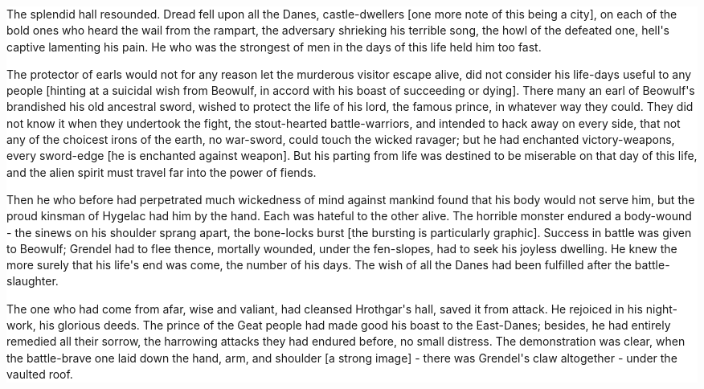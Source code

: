 The splendid hall resounded. Dread fell upon all the Danes, castle-dwellers [one more note of this being a city], on each of the bold ones who heard the wail from the rampart, the adversary shrieking his terrible song, the howl of the defeated one, hell's captive lamenting his pain. He who was the strongest of men in the days of this life held him too fast.

The protector of earls would not for any reason let the murderous visitor escape alive, did not consider his life-days useful to any people [hinting at a suicidal wish from Beowulf, in accord with his boast of succeeding or dying]. There many an earl of Beowulf's brandished his old ancestral sword, wished to protect the life of his lord, the famous prince, in whatever way they could. They did not know it when they undertook the fight, the stout-hearted battle-warriors, and intended to hack away on every side, that not any of the choicest irons of the earth, no war-sword, could touch the wicked ravager; but he had enchanted victory-weapons, every sword-edge [he is enchanted against weapon]. But his parting from life was destined to be miserable on that day of this life, and the alien spirit must travel far into the power of fiends.

Then he who before had perpetrated much wickedness of mind against mankind found that his body would not serve him, but the proud kinsman of Hygelac had him by the hand. Each was hateful to the other alive. The horrible monster endured a body-wound - the sinews on his shoulder sprang apart, the bone-locks burst [the bursting is particularly graphic]. Success in battle was given to Beowulf; Grendel had to flee thence, mortally wounded, under the fen-slopes, had to seek his joyless dwelling. He knew the more surely that his life's end was come, the number of his days. The wish of all the Danes had been fulfilled after the battle-slaughter.

The one who had come from afar, wise and valiant, had cleansed Hrothgar's hall, saved it from attack. He rejoiced in his night-work, his glorious deeds. The prince of the Geat people had made good his boast to the East-Danes; besides, he had entirely remedied all their sorrow, the harrowing attacks they had endured before, no small distress. The demonstration was clear, when the battle-brave one laid down the hand, arm, and shoulder [a strong image] - there was Grendel's claw altogether - under the vaulted roof.

